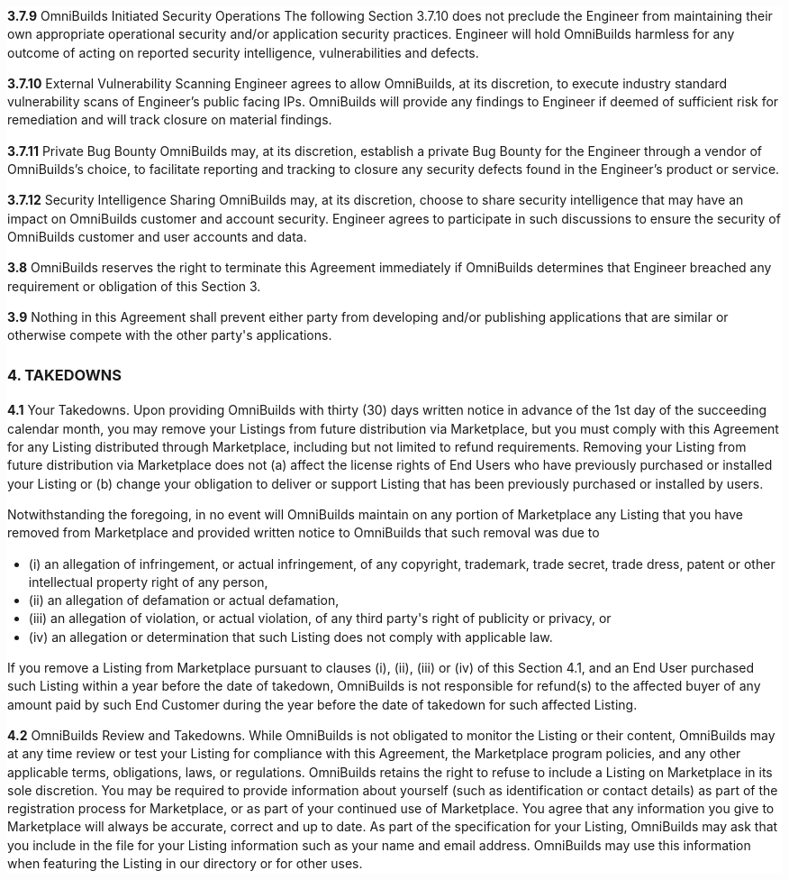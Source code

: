 **3.7.9** OmniBuilds Initiated Security Operations
The following Section 3.7.10 does not preclude the Engineer from maintaining their own appropriate operational security and/or application security practices. Engineer will hold OmniBuilds harmless for any outcome of acting on reported security intelligence, vulnerabilities and defects.

**3.7.10** External Vulnerability Scanning
Engineer agrees to allow OmniBuilds, at its discretion, to execute industry standard vulnerability scans of Engineer’s public facing IPs. OmniBuilds will provide any findings to Engineer if deemed of sufficient risk for remediation and will track closure on material findings.

**3.7.11** Private Bug Bounty
OmniBuilds may, at its discretion, establish a private Bug Bounty for the Engineer through a vendor of OmniBuilds’s choice, to facilitate reporting and tracking to closure any security defects found in the Engineer’s product or service.

**3.7.12** Security Intelligence Sharing
OmniBuilds may, at its discretion, choose to share security intelligence that may have an impact on OmniBuilds customer and account security. Engineer agrees to participate in such discussions to ensure the security of OmniBuilds customer and user accounts and data.

**3.8**	OmniBuilds reserves the right to terminate this Agreement immediately if OmniBuilds determines that Engineer breached any requirement or obligation of this Section 3.  

**3.9** Nothing in this Agreement shall prevent either party from developing and/or publishing applications that are similar or otherwise compete with the other party's applications.

### 4.	TAKEDOWNS

**4.1**	Your Takedowns. Upon providing OmniBuilds with thirty (30) days written notice in advance of the 1st day of the succeeding calendar month, you may remove your Listings from future distribution via Marketplace, but you must comply with this Agreement for any Listing distributed through Marketplace, including but not limited to refund requirements. Removing your Listing from future distribution via Marketplace does not (a) affect the license rights of End Users who have previously purchased or installed your Listing or (b) change your obligation to deliver or support Listing that has been previously purchased or installed by users.

Notwithstanding the foregoing, in no event will OmniBuilds maintain on any portion of Marketplace any Listing that you have removed from Marketplace and provided written notice to OmniBuilds that such removal was due to

- (i) an allegation of infringement, or actual infringement, of any copyright, trademark, trade secret, trade dress, patent or other intellectual property right of any person,
- (ii) an allegation of defamation or actual defamation,
- (iii) an allegation of violation, or actual violation, of any third party's right of publicity or privacy, or
- (iv) an allegation or determination that such Listing does not comply with applicable law.

If you remove a Listing from Marketplace pursuant to clauses (i), (ii), (iii) or (iv) of this Section 4.1, and an End User purchased such Listing within a year before the date of takedown, OmniBuilds is not responsible for refund(s) to the affected buyer of any amount paid by such End Customer during the year before the date of takedown for such affected Listing.

**4.2**	OmniBuilds Review and Takedowns. While OmniBuilds is not obligated to monitor the Listing or their content, OmniBuilds may at any time review or test your Listing for compliance with this Agreement, the Marketplace program policies, and any other applicable terms, obligations, laws, or regulations. OmniBuilds retains the right to refuse to include a Listing on Marketplace in its sole discretion. You may be required to provide information about yourself (such as identification or contact details) as part of the registration process for Marketplace, or as part of your continued use of Marketplace. You agree that any information you give to Marketplace will always be accurate, correct and up to date. As part of the specification for your Listing, OmniBuilds may ask that you include in the file for your Listing information such as your name and email address. OmniBuilds may use this information when featuring the Listing in our directory or for other uses.
